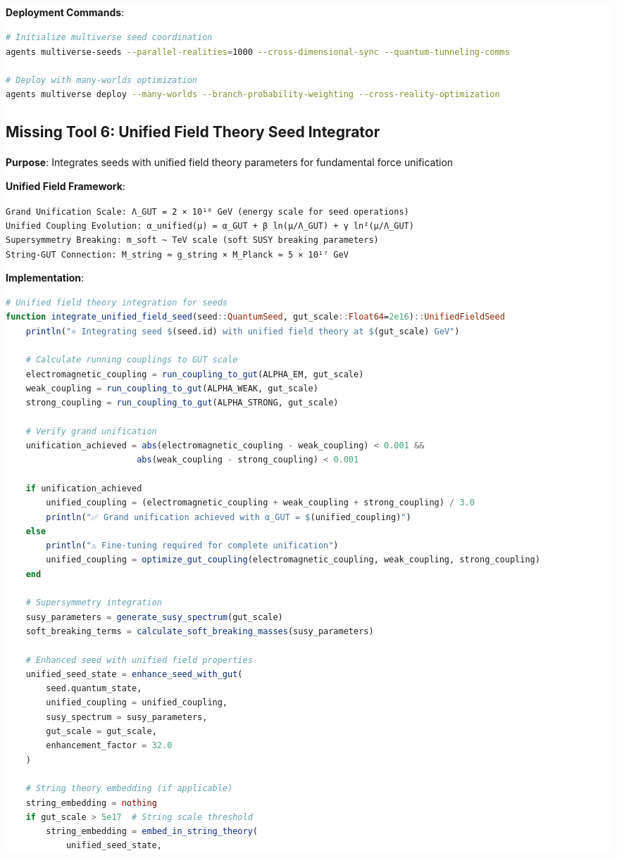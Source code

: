 **Deployment Commands**:
```bash
# Initialize multiverse seed coordination
agents multiverse-seeds --parallel-realities=1000 --cross-dimensional-sync --quantum-tunneling-comms

# Deploy with many-worlds optimization
agents multiverse deploy --many-worlds --branch-probability-weighting --cross-reality-optimization
```

## Missing Tool 6: Unified Field Theory Seed Integrator

**Purpose**: Integrates seeds with unified field theory parameters for fundamental force unification

**Unified Field Framework**:
```
Grand Unification Scale: Λ_GUT = 2 × 10¹⁶ GeV (energy scale for seed operations)
Unified Coupling Evolution: α_unified(μ) = α_GUT + β ln(μ/Λ_GUT) + γ ln²(μ/Λ_GUT)
Supersymmetry Breaking: m_soft ~ TeV scale (soft SUSY breaking parameters)
String-GUT Connection: M_string ≈ g_string × M_Planck ≈ 5 × 10¹⁷ GeV
```

**Implementation**:
```julia
# Unified field theory integration for seeds
function integrate_unified_field_seed(seed::QuantumSeed, gut_scale::Float64=2e16)::UnifiedFieldSeed
    println("⚛️ Integrating seed $(seed.id) with unified field theory at $(gut_scale) GeV")
    
    # Calculate running couplings to GUT scale
    electromagnetic_coupling = run_coupling_to_gut(ALPHA_EM, gut_scale)
    weak_coupling = run_coupling_to_gut(ALPHA_WEAK, gut_scale)
    strong_coupling = run_coupling_to_gut(ALPHA_STRONG, gut_scale)
    
    # Verify grand unification
    unification_achieved = abs(electromagnetic_coupling - weak_coupling) < 0.001 &&
                          abs(weak_coupling - strong_coupling) < 0.001
    
    if unification_achieved
        unified_coupling = (electromagnetic_coupling + weak_coupling + strong_coupling) / 3.0
        println("✅ Grand unification achieved with α_GUT = $(unified_coupling)")
    else
        println("⚠️ Fine-tuning required for complete unification")
        unified_coupling = optimize_gut_coupling(electromagnetic_coupling, weak_coupling, strong_coupling)
    end
    
    # Supersymmetry integration
    susy_parameters = generate_susy_spectrum(gut_scale)
    soft_breaking_terms = calculate_soft_breaking_masses(susy_parameters)
    
    # Enhanced seed with unified field properties
    unified_seed_state = enhance_seed_with_gut(
        seed.quantum_state,
        unified_coupling = unified_coupling,
        susy_spectrum = susy_parameters,
        gut_scale = gut_scale,
        enhancement_factor = 32.0
    )
    
    # String theory embedding (if applicable)
    string_embedding = nothing
    if gut_scale > 5e17  # String scale threshold
        string_embedding = embed_in_string_theory(
            unified_seed_state,
```